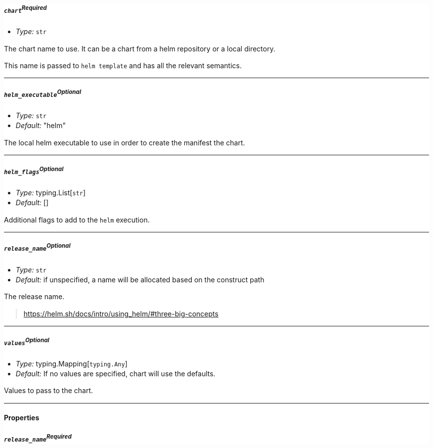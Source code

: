 
##### `chart`<sup>Required</sup> <a name="cdk8s.HelmProps.parameter.chart"></a>

- *Type:* `str`

The chart name to use. It can be a chart from a helm repository or a local directory.

This name is passed to `helm template` and has all the relevant semantics.

---

##### `helm_executable`<sup>Optional</sup> <a name="cdk8s.HelmProps.parameter.helm_executable"></a>

- *Type:* `str`
- *Default:* "helm"

The local helm executable to use in order to create the manifest the chart.

---

##### `helm_flags`<sup>Optional</sup> <a name="cdk8s.HelmProps.parameter.helm_flags"></a>

- *Type:* typing.List[`str`]
- *Default:* []

Additional flags to add to the `helm` execution.

---

##### `release_name`<sup>Optional</sup> <a name="cdk8s.HelmProps.parameter.release_name"></a>

- *Type:* `str`
- *Default:* if unspecified, a name will be allocated based on the construct path

The release name.

> https://helm.sh/docs/intro/using_helm/#three-big-concepts

---

##### `values`<sup>Optional</sup> <a name="cdk8s.HelmProps.parameter.values"></a>

- *Type:* typing.Mapping[`typing.Any`]
- *Default:* If no values are specified, chart will use the defaults.

Values to pass to the chart.

---



#### Properties <a name="Properties"></a>

##### `release_name`<sup>Required</sup> <a name="cdk8s.Helm.property.release_name"></a>
